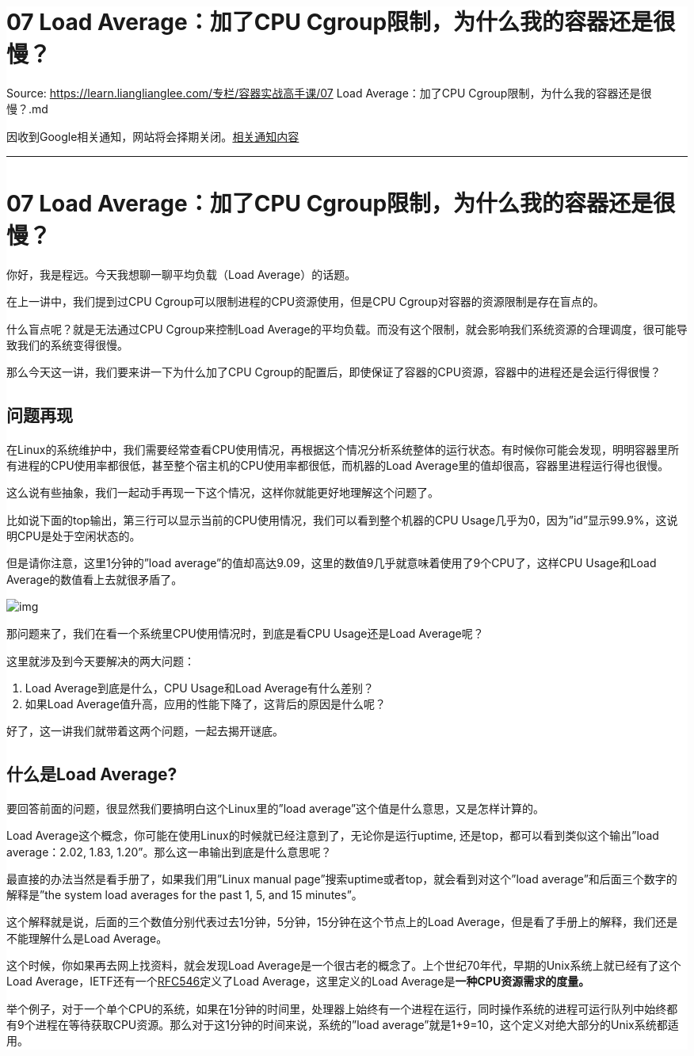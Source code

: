 # 07 Load Average：加了CPU Cgroup限制，为什么我的容器还是很慢？ 

Source: https://learn.lianglianglee.com/专栏/容器实战高手课/07 Load Average：加了CPU Cgroup限制，为什么我的容器还是很慢？.md

因收到Google相关通知，网站将会择期关闭。[相关通知内容](https://lumendatabase.org/notices/44265620)

---

# 07 Load Average：加了CPU Cgroup限制，为什么我的容器还是很慢？

你好，我是程远。今天我想聊一聊平均负载（Load Average）的话题。

在上一讲中，我们提到过CPU Cgroup可以限制进程的CPU资源使用，但是CPU Cgroup对容器的资源限制是存在盲点的。

什么盲点呢？就是无法通过CPU Cgroup来控制Load Average的平均负载。而没有这个限制，就会影响我们系统资源的合理调度，很可能导致我们的系统变得很慢。

那么今天这一讲，我们要来讲一下为什么加了CPU Cgroup的配置后，即使保证了容器的CPU资源，容器中的进程还是会运行得很慢？

## 问题再现

在Linux的系统维护中，我们需要经常查看CPU使用情况，再根据这个情况分析系统整体的运行状态。有时候你可能会发现，明明容器里所有进程的CPU使用率都很低，甚至整个宿主机的CPU使用率都很低，而机器的Load Average里的值却很高，容器里进程运行得也很慢。

这么说有些抽象，我们一起动手再现一下这个情况，这样你就能更好地理解这个问题了。

比如说下面的top输出，第三行可以显示当前的CPU使用情况，我们可以看到整个机器的CPU Usage几乎为0，因为”id”显示99.9%，这说明CPU是处于空闲状态的。

但是请你注意，这里1分钟的”load average”的值却高达9.09，这里的数值9几乎就意味着使用了9个CPU了，这样CPU Usage和Load Average的数值看上去就很矛盾了。

![img](assets/507d6732efd350d47161174bc0a8e9be.png)

那问题来了，我们在看一个系统里CPU使用情况时，到底是看CPU Usage还是Load Average呢？

这里就涉及到今天要解决的两大问题：

1. Load Average到底是什么，CPU Usage和Load Average有什么差别？
2. 如果Load Average值升高，应用的性能下降了，这背后的原因是什么呢？

好了，这一讲我们就带着这两个问题，一起去揭开谜底。

## 什么是Load Average?

要回答前面的问题，很显然我们要搞明白这个Linux里的”load average”这个值是什么意思，又是怎样计算的。

Load Average这个概念，你可能在使用Linux的时候就已经注意到了，无论你是运行uptime, 还是top，都可以看到类似这个输出”load average：2.02, 1.83, 1.20”。那么这一串输出到底是什么意思呢？

最直接的办法当然是看手册了，如果我们用”Linux manual page”搜索uptime或者top，就会看到对这个”load average”和后面三个数字的解释是”the system load averages for the past 1, 5, and 15 minutes”。

这个解释就是说，后面的三个数值分别代表过去1分钟，5分钟，15分钟在这个节点上的Load Average，但是看了手册上的解释，我们还是不能理解什么是Load Average。

这个时候，你如果再去网上找资料，就会发现Load Average是一个很古老的概念了。上个世纪70年代，早期的Unix系统上就已经有了这个Load Average，IETF还有一个[RFC546](https://tools.ietf.org/html/rfc546)定义了Load Average，这里定义的Load Average是**一种CPU资源需求的度量。**

举个例子，对于一个单个CPU的系统，如果在1分钟的时间里，处理器上始终有一个进程在运行，同时操作系统的进程可运行队列中始终都有9个进程在等待获取CPU资源。那么对于这1分钟的时间来说，系统的”load average”就是1+9=10，这个定义对绝大部分的Unix系统都适用。
